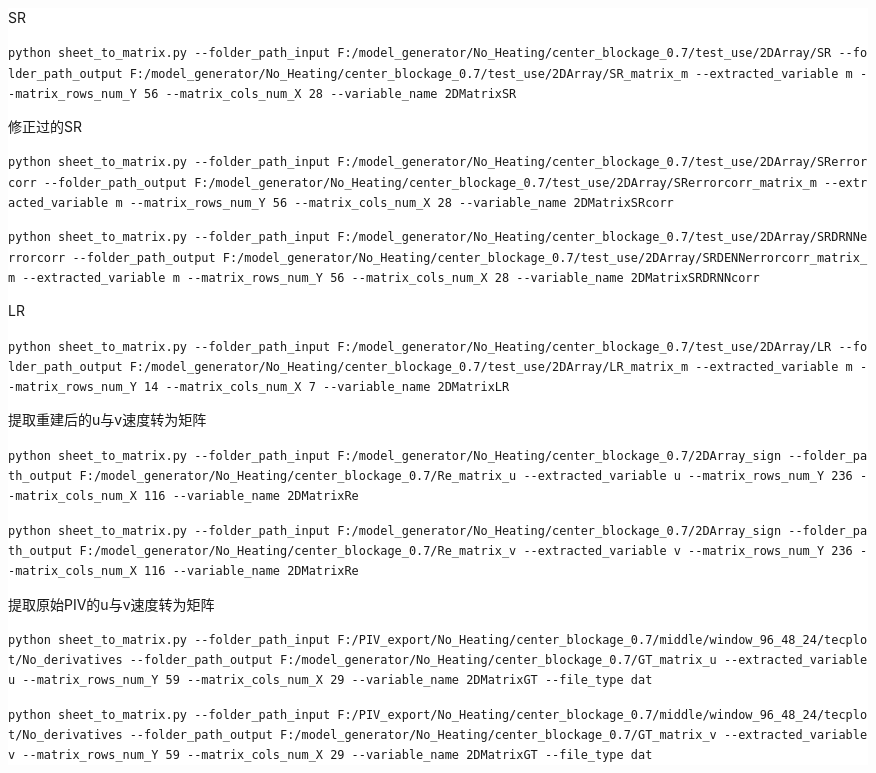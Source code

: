 SR

```shell
python sheet_to_matrix.py --folder_path_input F:/model_generator/No_Heating/center_blockage_0.7/test_use/2DArray/SR --folder_path_output F:/model_generator/No_Heating/center_blockage_0.7/test_use/2DArray/SR_matrix_m --extracted_variable m --matrix_rows_num_Y 56 --matrix_cols_num_X 28 --variable_name 2DMatrixSR
```

修正过的SR

```shell
python sheet_to_matrix.py --folder_path_input F:/model_generator/No_Heating/center_blockage_0.7/test_use/2DArray/SRerrorcorr --folder_path_output F:/model_generator/No_Heating/center_blockage_0.7/test_use/2DArray/SRerrorcorr_matrix_m --extracted_variable m --matrix_rows_num_Y 56 --matrix_cols_num_X 28 --variable_name 2DMatrixSRcorr
```

```shell
python sheet_to_matrix.py --folder_path_input F:/model_generator/No_Heating/center_blockage_0.7/test_use/2DArray/SRDRNNerrorcorr --folder_path_output F:/model_generator/No_Heating/center_blockage_0.7/test_use/2DArray/SRDENNerrorcorr_matrix_m --extracted_variable m --matrix_rows_num_Y 56 --matrix_cols_num_X 28 --variable_name 2DMatrixSRDRNNcorr
```

LR

```shell
python sheet_to_matrix.py --folder_path_input F:/model_generator/No_Heating/center_blockage_0.7/test_use/2DArray/LR --folder_path_output F:/model_generator/No_Heating/center_blockage_0.7/test_use/2DArray/LR_matrix_m --extracted_variable m --matrix_rows_num_Y 14 --matrix_cols_num_X 7 --variable_name 2DMatrixLR
```



提取重建后的u与v速度转为矩阵

```shell
python sheet_to_matrix.py --folder_path_input F:/model_generator/No_Heating/center_blockage_0.7/2DArray_sign --folder_path_output F:/model_generator/No_Heating/center_blockage_0.7/Re_matrix_u --extracted_variable u --matrix_rows_num_Y 236 --matrix_cols_num_X 116 --variable_name 2DMatrixRe
```

```shell
python sheet_to_matrix.py --folder_path_input F:/model_generator/No_Heating/center_blockage_0.7/2DArray_sign --folder_path_output F:/model_generator/No_Heating/center_blockage_0.7/Re_matrix_v --extracted_variable v --matrix_rows_num_Y 236 --matrix_cols_num_X 116 --variable_name 2DMatrixRe
```

提取原始PIV的u与v速度转为矩阵

```shell
python sheet_to_matrix.py --folder_path_input F:/PIV_export/No_Heating/center_blockage_0.7/middle/window_96_48_24/tecplot/No_derivatives --folder_path_output F:/model_generator/No_Heating/center_blockage_0.7/GT_matrix_u --extracted_variable u --matrix_rows_num_Y 59 --matrix_cols_num_X 29 --variable_name 2DMatrixGT --file_type dat
```

```shell
python sheet_to_matrix.py --folder_path_input F:/PIV_export/No_Heating/center_blockage_0.7/middle/window_96_48_24/tecplot/No_derivatives --folder_path_output F:/model_generator/No_Heating/center_blockage_0.7/GT_matrix_v --extracted_variable v --matrix_rows_num_Y 59 --matrix_cols_num_X 29 --variable_name 2DMatrixGT --file_type dat
```
